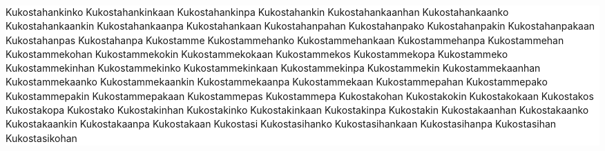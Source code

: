 Kukostahankinko
Kukostahankinkaan
Kukostahankinpa
Kukostahankin
Kukostahankaanhan
Kukostahankaanko
Kukostahankaankin
Kukostahankaanpa
Kukostahankaan
Kukostahanpahan
Kukostahanpako
Kukostahanpakin
Kukostahanpakaan
Kukostahanpas
Kukostahanpa
Kukostamme
Kukostammehanko
Kukostammehankaan
Kukostammehanpa
Kukostammehan
Kukostammekohan
Kukostammekokin
Kukostammekokaan
Kukostammekos
Kukostammekopa
Kukostammeko
Kukostammekinhan
Kukostammekinko
Kukostammekinkaan
Kukostammekinpa
Kukostammekin
Kukostammekaanhan
Kukostammekaanko
Kukostammekaankin
Kukostammekaanpa
Kukostammekaan
Kukostammepahan
Kukostammepako
Kukostammepakin
Kukostammepakaan
Kukostammepas
Kukostammepa
Kukostakohan
Kukostakokin
Kukostakokaan
Kukostakos
Kukostakopa
Kukostako
Kukostakinhan
Kukostakinko
Kukostakinkaan
Kukostakinpa
Kukostakin
Kukostakaanhan
Kukostakaanko
Kukostakaankin
Kukostakaanpa
Kukostakaan
Kukostasi
Kukostasihanko
Kukostasihankaan
Kukostasihanpa
Kukostasihan
Kukostasikohan